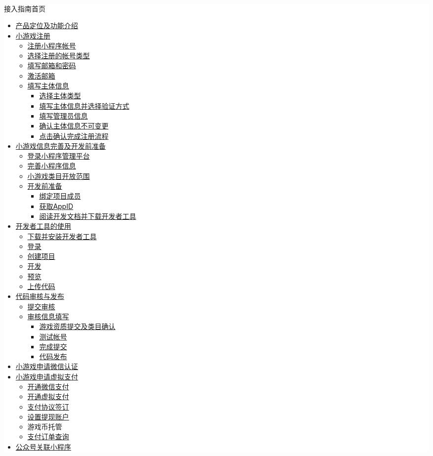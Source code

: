 <div class="book-summary-home" id="js-summary-home"><a><span class="icon_home_s icon_doc"></span><span class="s_title_2">接入指南首页</span></a></div>

<nav role="navigation">

*   [产品定位及功能介绍](./index.html#产品定位及功能介绍)
*   [小游戏注册](./index.html#小游戏注册)
    *   [注册小程序帐号](./index.html#注册小程序帐号)
    *   [选择注册的帐号类型](./index.html#选择注册的帐号类型)
    *   [填写邮箱和密码](./index.html#填写邮箱和密码)
    *   [激活邮箱](./index.html#激活邮箱)
    *   [填写主体信息](./index.html#填写主体信息)
        *   [选择主体类型](./index.html#选择主体类型)
        *   [填写主体信息并选择验证方式](./index.html#填写主体信息并选择验证方式)
        *   [填写管理员信息](./index.html#填写管理员信息)
        *   [确认主体信息不可变更](./index.html#确认主体信息不可变更)
        *   [点击确认完成注册流程](./index.html#点击确认完成注册流程)
*   [小游戏信息完善及开发前准备](./index.html#小游戏信息完善及开发前准备)
    *   [登录小程序管理平台](./index.html#登录小程序管理平台)
    *   [完善小程序信息](./index.html#完善小程序信息)
    *   [小游戏类目开放范围](./index.html#小游戏类目开放范围)
    *   [开发前准备](./index.html#开发前准备)
        *   [绑定项目成员](./index.html#绑定项目成员)
        *   [获取AppID](./index.html#获取appid)
        *   [阅读开发文档并下载开发者工具](./index.html#阅读开发文档并下载开发者工具)
*   [开发者工具的使用](./index.html#开发者工具的使用)
    *   [下载并安装开发者工具](./index.html#下载并安装开发者工具)
    *   [登录](./index.html#登录)
    *   [创建项目](./index.html#创建项目)
    *   [开发](./index.html#开发)
    *   [预览](./index.html#预览)
    *   [上传代码](./index.html#上传代码)
*   [代码审核与发布](./index.html#代码审核与发布)
    *   [提交审核](./index.html#提交审核)
    *   [审核信息填写](./index.html#审核信息填写)
        *   [游戏资质提交及类目确认](./index.html#游戏资质提交及类目确认)
        *   [测试帐号](./index.html#测试帐号)
        *   [完成提交](./index.html#完成提交)
        *   [代码发布](./index.html#代码发布)
*   [小游戏申请微信认证](./index.html#小游戏申请微信认证)
*   [小游戏申请虚拟支付](./index.html#小程序游戏类目申请虚拟支付)
    *   [开通微信支付](./index.html#开通微信支付)
    *   [开通虚拟支付](./index.html#开通虚拟微信支付)
    *   [支付协议签订](./index.html#支付协议签订)
    *   [设置提现账户](./index.html#设置提现账户)
    *   <span>游戏币托管</span>
    *   [支付订单查询](readme.html#支付订单查询)
*   [公众号关联小程序](./index.html#公众号关联小程序)

</nav>

</div>
